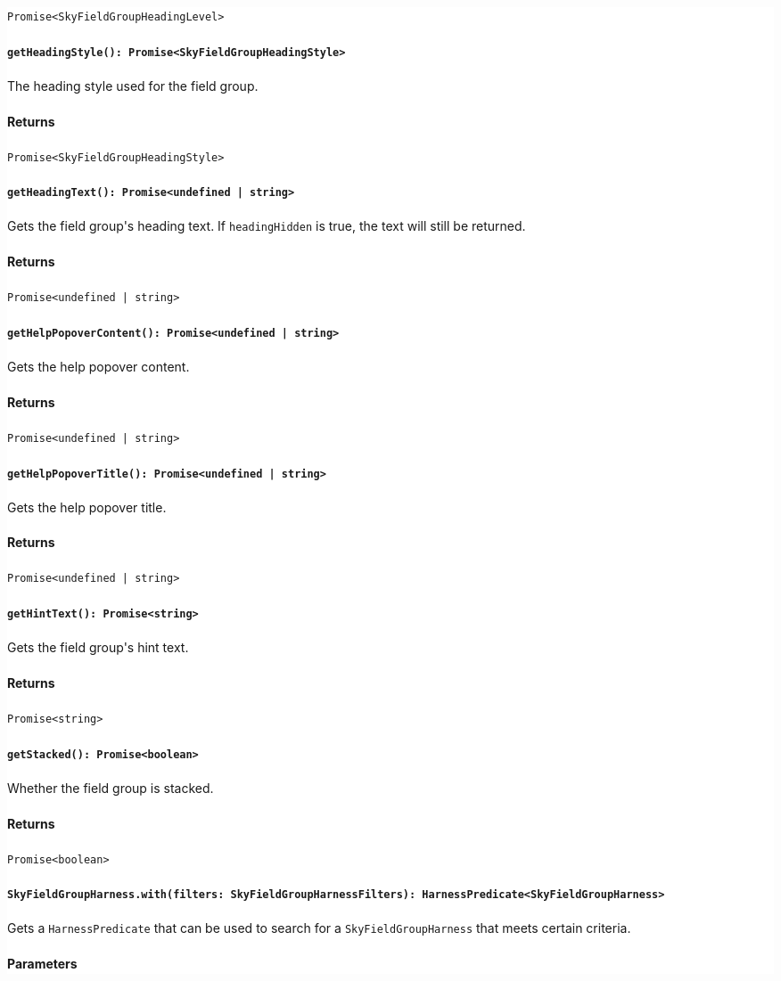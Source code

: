 `Promise<SkyFieldGroupHeadingLevel>`

#### `getHeadingStyle(): Promise<SkyFieldGroupHeadingStyle>`

The heading style used for the field group.

#### Returns

`Promise<SkyFieldGroupHeadingStyle>`

#### `getHeadingText(): Promise<undefined | string>`

Gets the field group's heading text. If `headingHidden` is true, the text will still be returned.

#### Returns

`Promise<undefined | string>`

#### `getHelpPopoverContent(): Promise<undefined | string>`

Gets the help popover content.

#### Returns

`Promise<undefined | string>`

#### `getHelpPopoverTitle(): Promise<undefined | string>`

Gets the help popover title.

#### Returns

`Promise<undefined | string>`

#### `getHintText(): Promise<string>`

Gets the field group's hint text.

#### Returns

`Promise<string>`

#### `getStacked(): Promise<boolean>`

Whether the field group is stacked.

#### Returns

`Promise<boolean>`

#### `SkyFieldGroupHarness.with(filters: SkyFieldGroupHarnessFilters): HarnessPredicate<SkyFieldGroupHarness>`

Gets a `HarnessPredicate` that can be used to search for a `SkyFieldGroupHarness` that meets certain criteria.

#### Parameters

